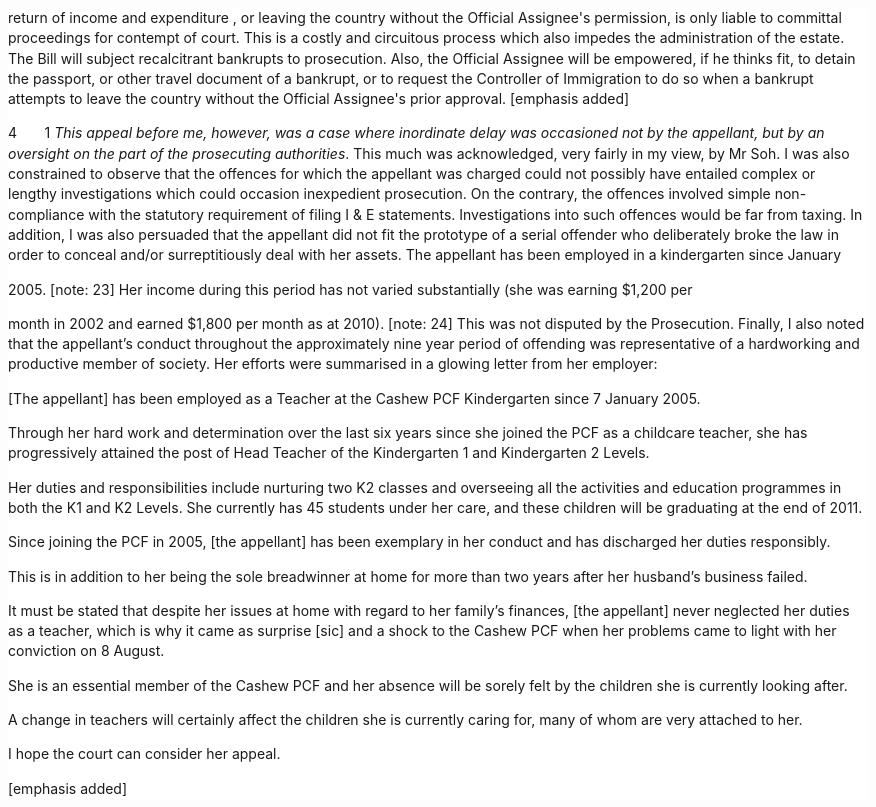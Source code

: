 
 return of income and expenditure , or leaving the country without the Official Assignee's permission, is only liable to committal proceedings for contempt of court. This is a costly and circuitous process which also impedes the administration of the estate. The Bill will subject recalcitrant bankrupts to prosecution. Also, the Official Assignee will be empowered, if he thinks fit, to detain the passport, or other travel document of a bankrupt, or to request the Controller of Immigration to do so when a bankrupt attempts to leave the country without the Official Assignee's prior approval. [emphasis added] 

4       1 _This appeal before me, however, was a case where inordinate delay was occasioned not by the appellant, but by an oversight on the part of the prosecuting authorities_. This much was acknowledged, very fairly in my view, by Mr Soh. I was also constrained to observe that the offences for which the appellant was charged could not possibly have entailed complex or lengthy investigations which could occasion inexpedient prosecution. On the contrary, the offences involved simple non-compliance with the statutory requirement of filing I & E statements. Investigations into such offences would be far from taxing. In addition, I was also persuaded that the appellant did not fit the prototype of a serial offender who deliberately broke the law in order to conceal and/or surreptitiously deal with her assets. The appellant has been employed in a kindergarten since January 

2005\. [note: 23] Her income during this period has not varied substantially (she was earning $1,200 per 

month in 2002 and earned $1,800 per month as at 2010). [note: 24] This was not disputed by the Prosecution. Finally, I also noted that the appellant’s conduct throughout the approximately nine year period of offending was representative of a hardworking and productive member of society. Her efforts were summarised in a glowing letter from her employer: 

 [The appellant] has been employed as a Teacher at the Cashew PCF Kindergarten since 7 January 2005. 

 Through her hard work and determination over the last six years since she joined the PCF as a childcare teacher, she has progressively attained the post of Head Teacher of the Kindergarten 1 and Kindergarten 2 Levels. 

 Her duties and responsibilities include nurturing two K2 classes and overseeing all the activities and education programmes in both the K1 and K2 Levels. She currently has 45 students under her care, and these children will be graduating at the end of 2011. 

 Since joining the PCF in 2005, [the appellant] has been exemplary in her conduct and has discharged her duties responsibly. 

 This is in addition to her being the sole breadwinner at home for more than two years after her husband’s business failed. 

 It must be stated that despite her issues at home with regard to her family’s finances, [the appellant] never neglected her duties as a teacher, which is why it came as surprise [sic] and a shock to the Cashew PCF when her problems came to light with her conviction on 8 August. 

 She is an essential member of the Cashew PCF and her absence will be sorely felt by the children she is currently looking after. 

 A change in teachers will certainly affect the children she is currently caring for, many of whom are very attached to her. 

 I hope the court can consider her appeal. 


 [emphasis added] 
